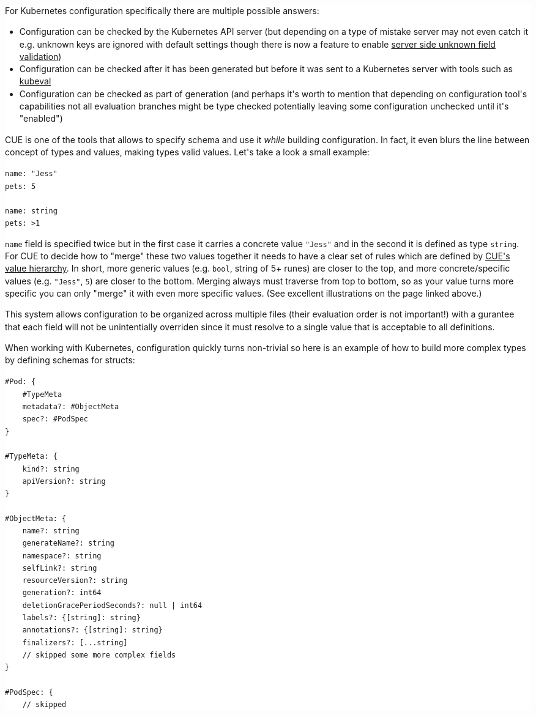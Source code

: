For Kubernetes configuration specifically there are multiple possible answers:
- Configuration can be checked by the Kubernetes API server (but depending on a type of mistake server may not even catch it e.g. unknown keys are ignored with default settings though there is now a feature to enable [server side unknown field validation](https://github.com/kubernetes/enhancements/tree/master/keps/sig-api-machinery/2885-server-side-unknown-field-validation))
- Configuration can be checked after it has been generated but before it was sent to a Kubernetes server with tools such as [kubeval](https://kubeval.instrumenta.dev/)
- Configuration can be checked as part of generation (and perhaps it's worth to mention that depending on configuration tool's capabilities not all evaluation branches might be type checked potentially leaving some configuration unchecked until it's "enabled")

CUE is one of the tools that allows to specify schema and use it _while_ building configuration. In fact, it even blurs the line between concept of types and values, making types valid values. Let's take a look a small example:

```
name: "Jess"
pets: 5

name: string
pets: >1
```

`name` field is specified twice but in the first case it carries a concrete value `"Jess"` and in the second it is defined as type `string`. For CUE to decide how to "merge" these two values together it needs to have a clear set of rules which are defined by [CUE's value hierarchy](https://cuelang.org/docs/concepts/logic/#the-value-lattice). In short, more generic values (e.g. `bool`, string of 5+ runes) are closer to the top, and more concrete/specific values (e.g. `"Jess"`, `5`) are closer to the bottom. Merging always must traverse from top to bottom, so as your value turns more specific you can only "merge" it with even more specific values. (See excellent illustrations on the page linked above.)

This system allows configuration to be organized across multiple files (their evaluation order is not important!) with a gurantee that each field will not be unintentially overriden since it must resolve to a single value that is acceptable to all definitions.

When working with Kubernetes, configuration quickly turns non-trivial so here is an example of how to build more complex types by defining schemas for structs:

```
#Pod: {
    #TypeMeta
    metadata?: #ObjectMeta
    spec?: #PodSpec
}

#TypeMeta: {
    kind?: string
    apiVersion?: string
}

#ObjectMeta: {
    name?: string
    generateName?: string
    namespace?: string
    selfLink?: string
    resourceVersion?: string
    generation?: int64
    deletionGracePeriodSeconds?: null | int64
    labels?: {[string]: string}
    annotations?: {[string]: string}
    finalizers?: [...string]
    // skipped some more complex fields
}

#PodSpec: {
    // skipped
```
